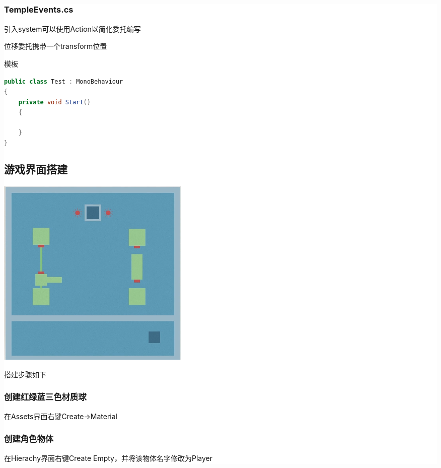 ### TempleEvents.cs

引入system可以使用Action以简化委托编写

位移委托携带一个transform位置

```csharp
```





模板

```c#
public class Test : MonoBehaviour
{
    private void Start()
    {

    }
}
```

## 游戏界面搭建

![image-20221204140843443](images/image-20221204140843443.png)

搭建步骤如下

### 创建红绿蓝三色材质球

在Assets界面右键Create->Material

### 创建角色物体

在Hierachy界面右键Create Empty，并将该物体名字修改为Player
